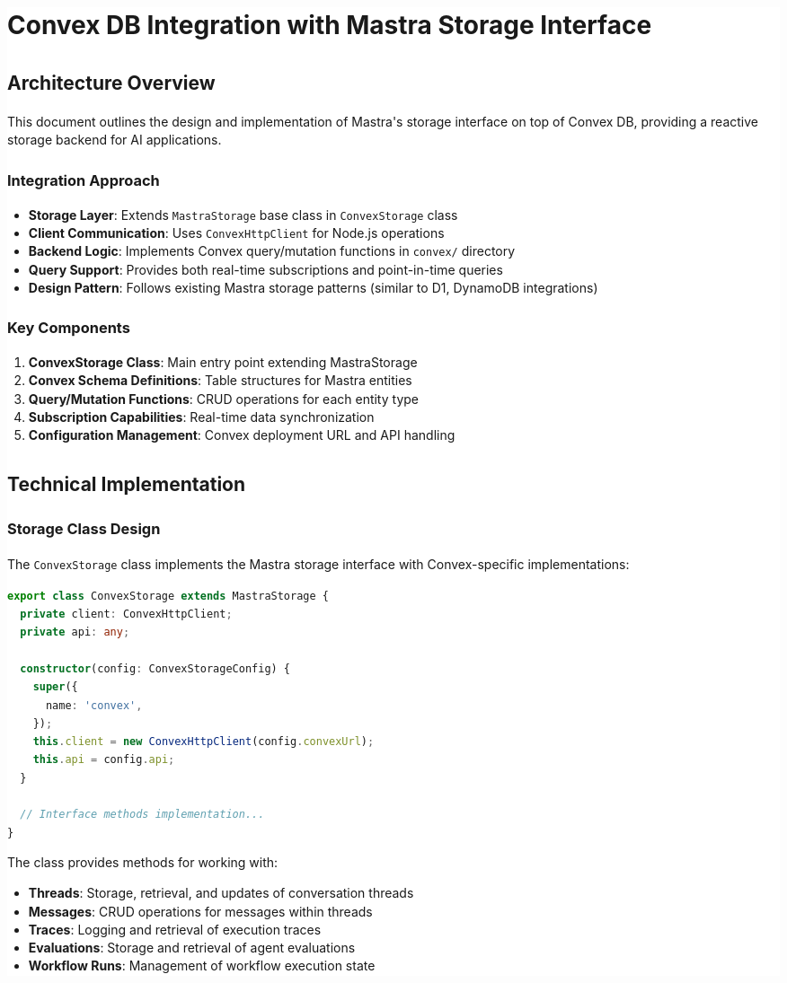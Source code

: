 # Convex DB Integration with Mastra Storage Interface

## Architecture Overview

This document outlines the design and implementation of Mastra's storage interface on top of Convex DB, providing a reactive storage backend for AI applications.

### Integration Approach

- **Storage Layer**: Extends `MastraStorage` base class in `ConvexStorage` class
- **Client Communication**: Uses `ConvexHttpClient` for Node.js operations
- **Backend Logic**: Implements Convex query/mutation functions in `convex/` directory
- **Query Support**: Provides both real-time subscriptions and point-in-time queries
- **Design Pattern**: Follows existing Mastra storage patterns (similar to D1, DynamoDB integrations)

### Key Components

1. **ConvexStorage Class**: Main entry point extending MastraStorage
2. **Convex Schema Definitions**: Table structures for Mastra entities
3. **Query/Mutation Functions**: CRUD operations for each entity type
4. **Subscription Capabilities**: Real-time data synchronization
5. **Configuration Management**: Convex deployment URL and API handling

## Technical Implementation

### Storage Class Design

The `ConvexStorage` class implements the Mastra storage interface with Convex-specific implementations:

```typescript
export class ConvexStorage extends MastraStorage {
  private client: ConvexHttpClient;
  private api: any;

  constructor(config: ConvexStorageConfig) {
    super({
      name: 'convex',
    });
    this.client = new ConvexHttpClient(config.convexUrl);
    this.api = config.api;
  }

  // Interface methods implementation...
}
```

The class provides methods for working with:

- **Threads**: Storage, retrieval, and updates of conversation threads
- **Messages**: CRUD operations for messages within threads
- **Traces**: Logging and retrieval of execution traces
- **Evaluations**: Storage and retrieval of agent evaluations
- **Workflow Runs**: Management of workflow execution state
